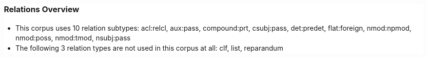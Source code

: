 


<h3>Relations Overview</h3>

<ul>
<li>This corpus uses 10 relation subtypes: <a>acl:relcl</a>, <a>aux:pass</a>, <a>compound:prt</a>, <a>csubj:pass</a>, <a>det:predet</a>, <a>flat:foreign</a>, <a>nmod:npmod</a>, <a>nmod:poss</a>, <a>nmod:tmod</a>, <a>nsubj:pass</a></li>
<li>The following 3 relation types are not used in this corpus at all: <a>clf</a>, <a>list</a>, <a>reparandum</a></li>
</ul>
